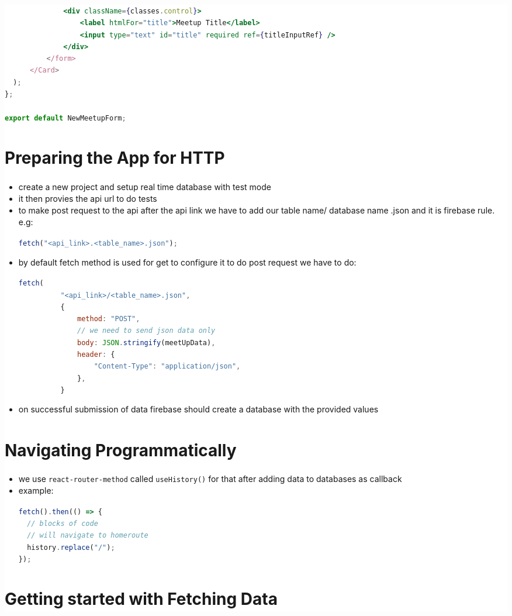   ```jsx
  				<div className={classes.control}>
  					<label htmlFor="title">Meetup Title</label>
  					<input type="text" id="title" required ref={titleInputRef} />
  				</div>
  			</form>
  		</Card>
  	);
  };

  export default NewMeetupForm;
  ```

# Preparing the App for HTTP

- create a new project and setup real time database with test mode
- it then provies the api url to do tests
- to make post request to the api after the api link we have to add our table name/ database name .json and it is firebase rule. e.g:
  ```jsx
  fetch("<api_link>.<table_name>.json");
  ```
- by default fetch method is used for get to configure it to do post request we have to do:
  ```jsx
  fetch(
  			"<api_link>/<table_name>.json",
  			{
  				method: "POST",
  				// we need to send json data only
  				body: JSON.stringify(meetUpData),
  				header: {
  					"Content-Type": "application/json",
  				},
  			}
  ```
- on successful submission of data firebase should create a database with the provided values

# Navigating Programmatically

- we use `react-router-method` called `useHistory()` for that after adding data to databases as callback
- example:
  ```jsx
  fetch().then(() => {
  	// blocks of code
  	// will navigate to homeroute
  	history.replace("/");
  });
  ```

# Getting started with Fetching Data
